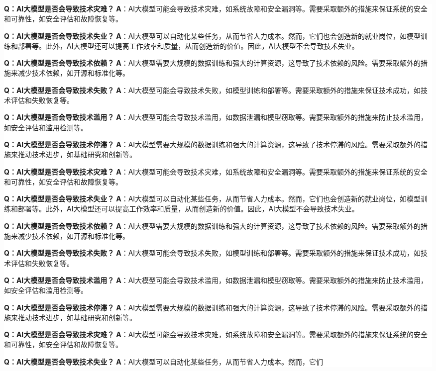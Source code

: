 **Q：AI大模型是否会导致技术灾难？**
**A**：AI大模型可能会导致技术灾难，如系统故障和安全漏洞等。需要采取额外的措施来保证系统的安全和可靠性，如安全评估和故障恢复等。

**Q：AI大模型是否会导致技术失业？**
**A**：AI大模型可以自动化某些任务，从而节省人力成本。然而，它们也会创造新的就业岗位，如模型训练和部署等。此外，AI大模型还可以提高工作效率和质量，从而创造新的价值。因此，AI大模型不会导致技术失业。

**Q：AI大模型是否会导致技术依赖？**
**A**：AI大模型需要大规模的数据训练和强大的计算资源，这导致了技术依赖的风险。需要采取额外的措施来减少技术依赖，如开源和标准化等。

**Q：AI大模型是否会导致技术失败？**
**A**：AI大模型可能会导致技术失败，如模型训练和部署等。需要采取额外的措施来保证技术成功，如技术评估和失败恢复等。

**Q：AI大模型是否会导致技术滥用？**
**A**：AI大模型可能会导致技术滥用，如数据泄漏和模型窃取等。需要采取额外的措施来防止技术滥用，如安全评估和滥用检测等。

**Q：AI大模型是否会导致技术停滞？**
**A**：AI大模型需要大规模的数据训练和强大的计算资源，这导致了技术停滞的风险。需要采取额外的措施来推动技术进步，如基础研究和创新等。

**Q：AI大模型是否会导致技术灾难？**
**A**：AI大模型可能会导致技术灾难，如系统故障和安全漏洞等。需要采取额外的措施来保证系统的安全和可靠性，如安全评估和故障恢复等。

**Q：AI大模型是否会导致技术失业？**
**A**：AI大模型可以自动化某些任务，从而节省人力成本。然而，它们也会创造新的就业岗位，如模型训练和部署等。此外，AI大模型还可以提高工作效率和质量，从而创造新的价值。因此，AI大模型不会导致技术失业。

**Q：AI大模型是否会导致技术依赖？**
**A**：AI大模型需要大规模的数据训练和强大的计算资源，这导致了技术依赖的风险。需要采取额外的措施来减少技术依赖，如开源和标准化等。

**Q：AI大模型是否会导致技术失败？**
**A**：AI大模型可能会导致技术失败，如模型训练和部署等。需要采取额外的措施来保证技术成功，如技术评估和失败恢复等。

**Q：AI大模型是否会导致技术滥用？**
**A**：AI大模型可能会导致技术滥用，如数据泄漏和模型窃取等。需要采取额外的措施来防止技术滥用，如安全评估和滥用检测等。

**Q：AI大模型是否会导致技术停滞？**
**A**：AI大模型需要大规模的数据训练和强大的计算资源，这导致了技术停滞的风险。需要采取额外的措施来推动技术进步，如基础研究和创新等。

**Q：AI大模型是否会导致技术灾难？**
**A**：AI大模型可能会导致技术灾难，如系统故障和安全漏洞等。需要采取额外的措施来保证系统的安全和可靠性，如安全评估和故障恢复等。

**Q：AI大模型是否会导致技术失业？**
**A**：AI大模型可以自动化某些任务，从而节省人力成本。然而，它们

